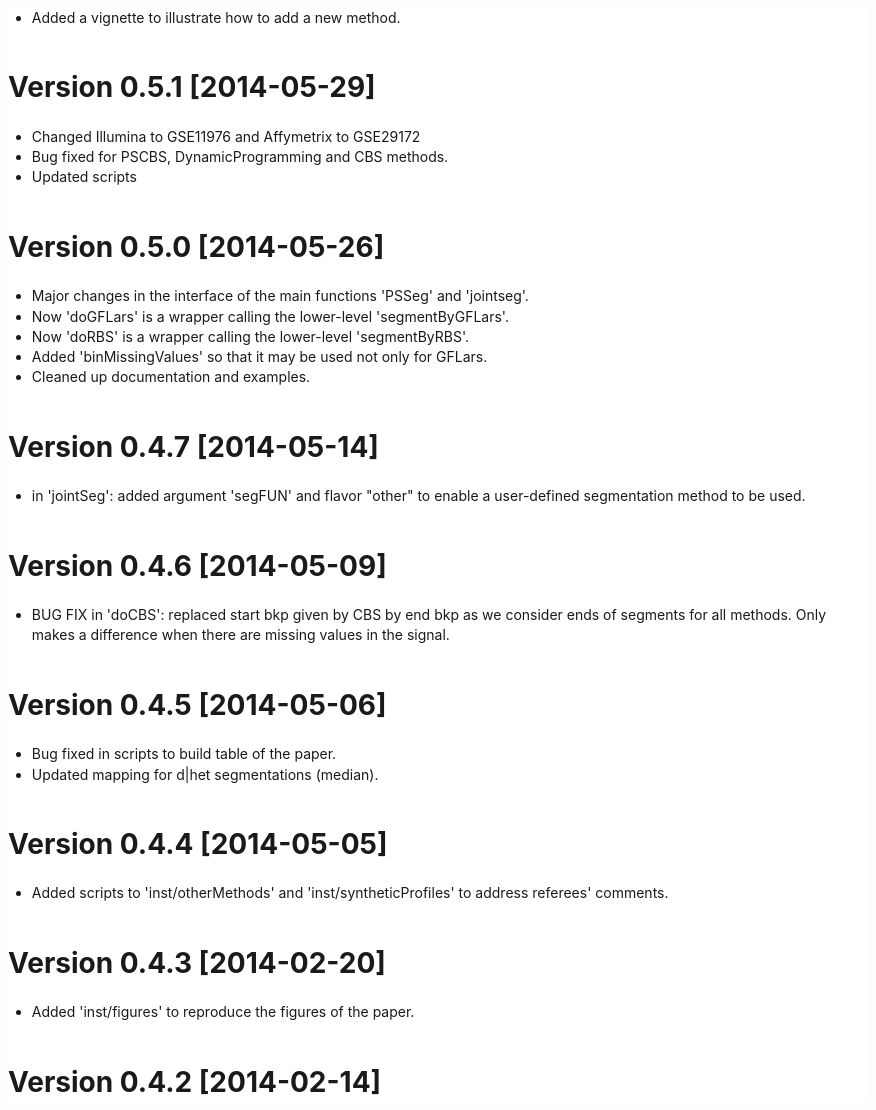 * Added a vignette to illustrate how to add a new method.

# Version 0.5.1 [2014-05-29]

* Changed Illumina to GSE11976 and Affymetrix to GSE29172
* Bug fixed for PSCBS, DynamicProgramming and CBS methods.
* Updated scripts

# Version 0.5.0 [2014-05-26]

* Major changes in the interface of the main functions 'PSSeg' and
'jointseg'.
* Now 'doGFLars' is a wrapper calling the lower-level 'segmentByGFLars'.
* Now 'doRBS' is a wrapper calling the lower-level 'segmentByRBS'.
* Added 'binMissingValues' so that it may be used not only for GFLars.
* Cleaned up documentation and examples.


# Version 0.4.7 [2014-05-14]

* in 'jointSeg': added argument 'segFUN' and flavor "other" to enable
a user-defined segmentation method to be used.


# Version 0.4.6 [2014-05-09]

* BUG FIX in 'doCBS': replaced start bkp given by CBS by end bkp as we
consider ends of segments for all methods.  Only makes a difference
when there are missing values in the signal.

# Version 0.4.5 [2014-05-06]

* Bug fixed in scripts to build table of the paper.
* Updated mapping for d|het segmentations (median).

# Version 0.4.4 [2014-05-05]

* Added scripts to 'inst/otherMethods' and 'inst/syntheticProfiles'
  to address referees' comments.

# Version 0.4.3 [2014-02-20]

* Added 'inst/figures' to reproduce the figures of the paper.

# Version 0.4.2 [2014-02-14]
